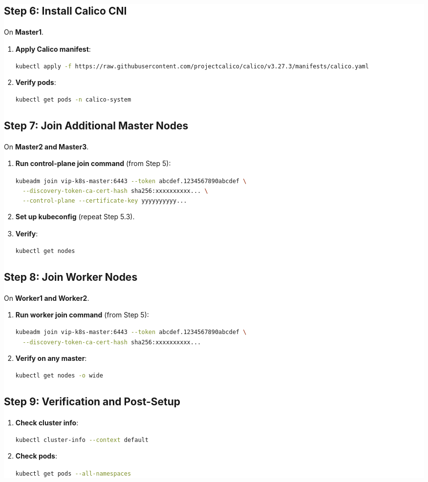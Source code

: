 ## Step 6: Install Calico CNI

On **Master1**.

1. **Apply Calico manifest**:
   ```bash
   kubectl apply -f https://raw.githubusercontent.com/projectcalico/calico/v3.27.3/manifests/calico.yaml
   ```

2. **Verify pods**:
   ```bash
   kubectl get pods -n calico-system
   ```

## Step 7: Join Additional Master Nodes

On **Master2 and Master3**.

1. **Run control-plane join command** (from Step 5):
   ```bash
   kubeadm join vip-k8s-master:6443 --token abcdef.1234567890abcdef \
     --discovery-token-ca-cert-hash sha256:xxxxxxxxxx... \
     --control-plane --certificate-key yyyyyyyyyy...
   ```

2. **Set up kubeconfig** (repeat Step 5.3).

3. **Verify**:
   ```bash
   kubectl get nodes
   ```

## Step 8: Join Worker Nodes

On **Worker1 and Worker2**.

1. **Run worker join command** (from Step 5):
   ```bash
   kubeadm join vip-k8s-master:6443 --token abcdef.1234567890abcdef \
     --discovery-token-ca-cert-hash sha256:xxxxxxxxxx...
   ```

2. **Verify on any master**:
   ```bash
   kubectl get nodes -o wide
   ```

## Step 9: Verification and Post-Setup

1. **Check cluster info**:
   ```bash
   kubectl cluster-info --context default
   ```

2. **Check pods**:
   ```bash
   kubectl get pods --all-namespaces
   ```
